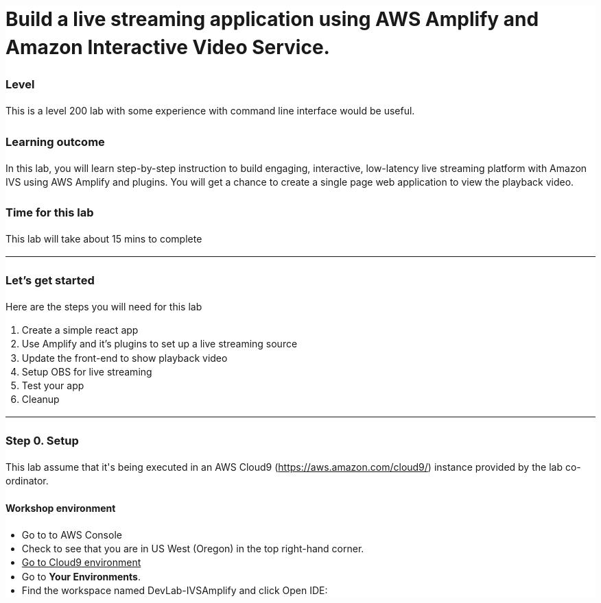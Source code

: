 # Build a live streaming application using AWS Amplify and Amazon Interactive Video Service. 


### Level

This is a level 200 lab with some experience with command line interface would be useful. 

### Learning outcome

In this lab, you will learn step-by-step instruction to build engaging, interactive, low-latency live streaming platform with Amazon IVS using AWS Amplify and plugins. You will get a chance to create a single page web application to view the playback video. 

### Time for this lab 

This lab will take about 15 mins to complete

---
### Let’s get started

Here are the steps you will need for this lab

1. Create a simple react app
2. Use Amplify and it’s plugins to set up a live streaming source
3. Update the front-end to show playback video
4. Setup OBS for live streaming
5. Test your app 
6. Cleanup 

---
### Step 0. Setup

This lab assume that it's being executed in an AWS Cloud9 (https://aws.amazon.com/cloud9/) instance provided by the lab co-ordinator.

#### Workshop environment

* Go to to AWS Console
* Check to see that you are in US West (Oregon) in the top right-hand corner.
* [Go to Cloud9 environment](https://console.aws.amazon.com/cloud9/)
* Go to **Your Environments**.
* Find the workspace named DevLab-IVSAmplify and click Open IDE: